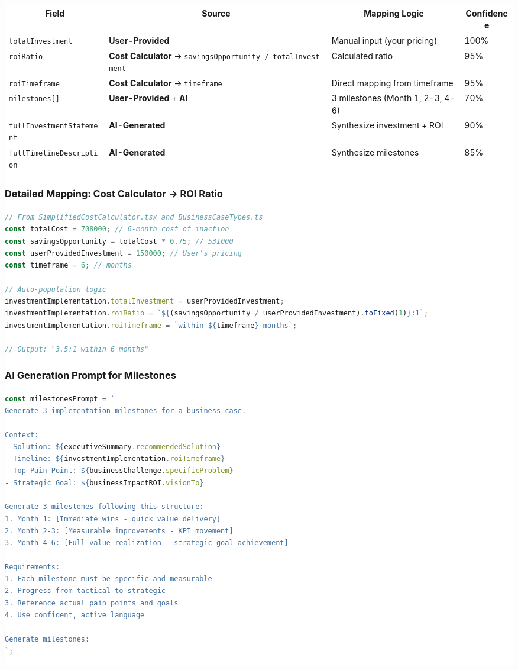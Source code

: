 | Field | Source | Mapping Logic | Confidence |
|-------|--------|---------------|------------|
| `totalInvestment` | **User-Provided** | Manual input (your pricing) | 100% |
| `roiRatio` | **Cost Calculator** → `savingsOpportunity / totalInvestment` | Calculated ratio | 95% |
| `roiTimeframe` | **Cost Calculator** → `timeframe` | Direct mapping from timeframe | 95% |
| `milestones[]` | **User-Provided** + **AI** | 3 milestones (Month 1, 2-3, 4-6) | 70% |
| `fullInvestmentStatement` | **AI-Generated** | Synthesize investment + ROI | 90% |
| `fullTimelineDescription` | **AI-Generated** | Synthesize milestones | 85% |

### Detailed Mapping: Cost Calculator → ROI Ratio

```typescript
// From SimplifiedCostCalculator.tsx and BusinessCaseTypes.ts
const totalCost = 708000; // 6-month cost of inaction
const savingsOpportunity = totalCost * 0.75; // 531000
const userProvidedInvestment = 150000; // User's pricing
const timeframe = 6; // months

// Auto-population logic
investmentImplementation.totalInvestment = userProvidedInvestment;
investmentImplementation.roiRatio = `${(savingsOpportunity / userProvidedInvestment).toFixed(1)}:1`;
investmentImplementation.roiTimeframe = `within ${timeframe} months`;

// Output: "3.5:1 within 6 months"
```

### AI Generation Prompt for Milestones

```typescript
const milestonesPrompt = `
Generate 3 implementation milestones for a business case.

Context:
- Solution: ${executiveSummary.recommendedSolution}
- Timeline: ${investmentImplementation.roiTimeframe}
- Top Pain Point: ${businessChallenge.specificProblem}
- Strategic Goal: ${businessImpactROI.visionTo}

Generate 3 milestones following this structure:
1. Month 1: [Immediate wins - quick value delivery]
2. Month 2-3: [Measurable improvements - KPI movement]
3. Month 4-6: [Full value realization - strategic goal achievement]

Requirements:
1. Each milestone must be specific and measurable
2. Progress from tactical to strategic
3. Reference actual pain points and goals
4. Use confident, active language

Generate milestones:
`;
```

---